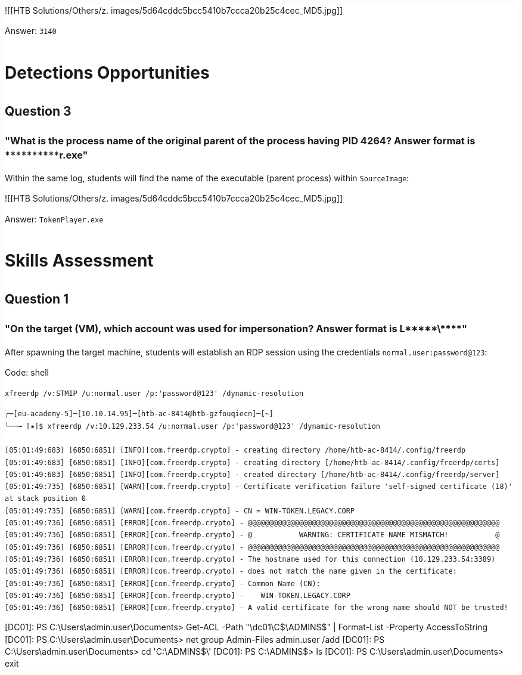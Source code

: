 ![[HTB Solutions/Others/z. images/5d64cddc5bcc5410b7ccca20b25c4cec_MD5.jpg]]

Answer: `3140`

# Detections Opportunities

## Question 3

### "What is the process name of the original parent of the process having PID 4264? Answer format is \*\*\*\*\*\*\*\*\*\*r.exe"

Within the same log, students will find the name of the executable (parent process) within `SourceImage`:

![[HTB Solutions/Others/z. images/5d64cddc5bcc5410b7ccca20b25c4cec_MD5.jpg]]

Answer: `TokenPlayer.exe`

# Skills Assessment

## Question 1

### "On the target (VM), which account was used for impersonation? Answer format is L\*\*\*\*\*\\\*\*\*\*"

After spawning the target machine, students will establish an RDP session using the credentials `normal.user:password@123`:

Code: shell

```shell
xfreerdp /v:STMIP /u:normal.user /p:'password@123' /dynamic-resolution
```

```
┌─[eu-academy-5]─[10.10.14.95]─[htb-ac-8414@htb-gzfouqiecn]─[~]
└──╼ [★]$ xfreerdp /v:10.129.233.54 /u:normal.user /p:'password@123' /dynamic-resolution

[05:01:49:683] [6850:6851] [INFO][com.freerdp.crypto] - creating directory /home/htb-ac-8414/.config/freerdp
[05:01:49:683] [6850:6851] [INFO][com.freerdp.crypto] - creating directory [/home/htb-ac-8414/.config/freerdp/certs]
[05:01:49:683] [6850:6851] [INFO][com.freerdp.crypto] - created directory [/home/htb-ac-8414/.config/freerdp/server]
[05:01:49:735] [6850:6851] [WARN][com.freerdp.crypto] - Certificate verification failure 'self-signed certificate (18)' at stack position 0
[05:01:49:735] [6850:6851] [WARN][com.freerdp.crypto] - CN = WIN-TOKEN.LEGACY.CORP
[05:01:49:736] [6850:6851] [ERROR][com.freerdp.crypto] - @@@@@@@@@@@@@@@@@@@@@@@@@@@@@@@@@@@@@@@@@@@@@@@@@@@@@@@@@@@
[05:01:49:736] [6850:6851] [ERROR][com.freerdp.crypto] - @           WARNING: CERTIFICATE NAME MISMATCH!           @
[05:01:49:736] [6850:6851] [ERROR][com.freerdp.crypto] - @@@@@@@@@@@@@@@@@@@@@@@@@@@@@@@@@@@@@@@@@@@@@@@@@@@@@@@@@@@
[05:01:49:736] [6850:6851] [ERROR][com.freerdp.crypto] - The hostname used for this connection (10.129.233.54:3389) 
[05:01:49:736] [6850:6851] [ERROR][com.freerdp.crypto] - does not match the name given in the certificate:
[05:01:49:736] [6850:6851] [ERROR][com.freerdp.crypto] - Common Name (CN):
[05:01:49:736] [6850:6851] [ERROR][com.freerdp.crypto] - 	WIN-TOKEN.LEGACY.CORP
[05:01:49:736] [6850:6851] [ERROR][com.freerdp.crypto] - A valid certificate for the wrong name should NOT be trusted!
```

[DC01]: PS C:\Users\admin.user\Documents> Get-ACL -Path "\\dc01\C$\ADMINS$\" | Format-List -Property AccessToString
[DC01]: PS C:\Users\admin.user\Documents> net group Admin-Files admin.user /add
[DC01]: PS C:\Users\admin.user\Documents> cd 'C:\ADMINS$\'
[DC01]: PS C:\ADMINS$> ls
[DC01]: PS C:\Users\admin.user\Documents> exit